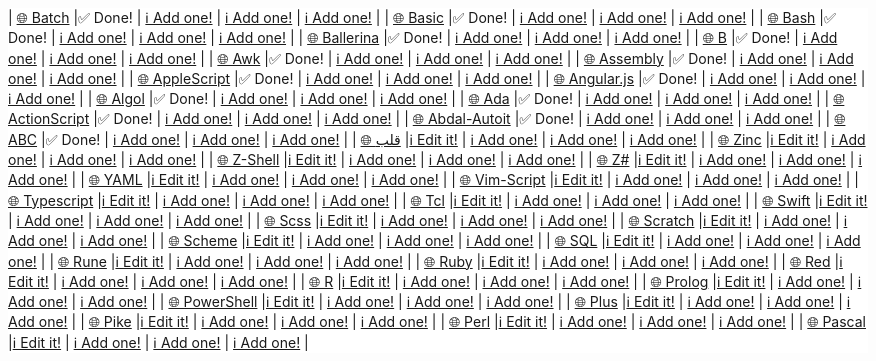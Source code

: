 | [🌐 Batch](/Batch) |✅ Done! | [ℹ️ Add one!](/Batch/books.md) | [ℹ️ Add one!](/Batch/courses.md) | [ℹ️ Add one!](/Batch/resources.md) | 
| [🌐 Basic](/Basic) |✅ Done! | [ℹ️ Add one!](/Basic/books.md) | [ℹ️ Add one!](/Basic/courses.md) | [ℹ️ Add one!](/Basic/resources.md) | 
| [🌐 Bash](/Bash) |✅ Done! | [ℹ️ Add one!](/Bash/books.md) | [ℹ️ Add one!](/Bash/courses.md) | [ℹ️ Add one!](/Bash/resources.md) | 
| [🌐 Ballerina](/Ballerina) |✅ Done! | [ℹ️ Add one!](/Ballerina/books.md) | [ℹ️ Add one!](/Ballerina/courses.md) | [ℹ️ Add one!](/Ballerina/resources.md) | 
| [🌐 B](/B) |✅ Done! | [ℹ️ Add one!](/B/books.md) | [ℹ️ Add one!](/B/courses.md) | [ℹ️ Add one!](/B/resources.md) | 
| [🌐 Awk](/Awk) |✅ Done! | [ℹ️ Add one!](/Awk/books.md) | [ℹ️ Add one!](/Awk/courses.md) | [ℹ️ Add one!](/Awk/resources.md) | 
| [🌐 Assembly](/Assembly) |✅ Done! | [ℹ️ Add one!](/Assembly/books.md) | [ℹ️ Add one!](/Assembly/courses.md) | [ℹ️ Add one!](/Assembly/resources.md) | 
| [🌐 AppleScript](/AppleScript) |✅ Done! | [ℹ️ Add one!](/AppleScript/books.md) | [ℹ️ Add one!](/AppleScript/courses.md) | [ℹ️ Add one!](/AppleScript/resources.md) | 
| [🌐 Angular.js](/Angular.js) |✅ Done! | [ℹ️ Add one!](/Angular.js/books.md) | [ℹ️ Add one!](/Angular.js/courses.md) | [ℹ️ Add one!](/Angular.js/resources.md) | 
| [🌐 Algol](/Algol) |✅ Done! | [ℹ️ Add one!](/Algol/books.md) | [ℹ️ Add one!](/Algol/courses.md) | [ℹ️ Add one!](/Algol/resources.md) | 
| [🌐 Ada](/Ada) |✅ Done! | [ℹ️ Add one!](/Ada/books.md) | [ℹ️ Add one!](/Ada/courses.md) | [ℹ️ Add one!](/Ada/resources.md) | 
| [🌐 ActionScript](/ActionScript) |✅ Done! | [ℹ️ Add one!](/ActionScript/books.md) | [ℹ️ Add one!](/ActionScript/courses.md) | [ℹ️ Add one!](/ActionScript/resources.md) | 
| [🌐 Abdal-Autoit](/Abdal-Autoit) |✅ Done! | [ℹ️ Add one!](/Abdal-Autoit/books.md) | [ℹ️ Add one!](/Abdal-Autoit/courses.md) | [ℹ️ Add one!](/Abdal-Autoit/resources.md) | 
| [🌐 ABC](/ABC) |✅ Done! | [ℹ️ Add one!](/ABC/books.md) | [ℹ️ Add one!](/ABC/courses.md) | [ℹ️ Add one!](/ABC/resources.md) | 
| [🌐 قلب](/قلب) |[ℹ️ Edit it!](/قلب/README.md) | [ℹ️ Add one!](/قلب/books.md) | [ℹ️ Add one!](/قلب/courses.md) | [ℹ️ Add one!](/قلب/resources.md) | 
| [🌐 Zinc](/Zinc) |[ℹ️ Edit it!](/Zinc/README.md) | [ℹ️ Add one!](/Zinc/books.md) | [ℹ️ Add one!](/Zinc/courses.md) | [ℹ️ Add one!](/Zinc/resources.md) | 
| [🌐 Z-Shell](/Z-Shell) |[ℹ️ Edit it!](/Z-Shell/README.md) | [ℹ️ Add one!](/Z-Shell/books.md) | [ℹ️ Add one!](/Z-Shell/courses.md) | [ℹ️ Add one!](/Z-Shell/resources.md) | 
| [🌐 Z#](/Z#) |[ℹ️ Edit it!](/Z#/README.md) | [ℹ️ Add one!](/Z#/books.md) | [ℹ️ Add one!](/Z#/courses.md) | [ℹ️ Add one!](/Z#/resources.md) | 
| [🌐 YAML](/YAML) |[ℹ️ Edit it!](/YAML/README.md) | [ℹ️ Add one!](/YAML/books.md) | [ℹ️ Add one!](/YAML/courses.md) | [ℹ️ Add one!](/YAML/resources.md) | 
| [🌐 Vim-Script](/Vim-Script) |[ℹ️ Edit it!](/Vim-Script/README.md) | [ℹ️ Add one!](/Vim-Script/books.md) | [ℹ️ Add one!](/Vim-Script/courses.md) | [ℹ️ Add one!](/Vim-Script/resources.md) | 
| [🌐 Typescript](/Typescript) |[ℹ️ Edit it!](/Typescript/README.md) | [ℹ️ Add one!](/Typescript/books.md) | [ℹ️ Add one!](/Typescript/courses.md) | [ℹ️ Add one!](/Typescript/resources.md) | 
| [🌐 Tcl](/Tcl) |[ℹ️ Edit it!](/Tcl/README.md) | [ℹ️ Add one!](/Tcl/books.md) | [ℹ️ Add one!](/Tcl/courses.md) | [ℹ️ Add one!](/Tcl/resources.md) | 
| [🌐 Swift](/Swift) |[ℹ️ Edit it!](/Swift/README.md) | [ℹ️ Add one!](/Swift/books.md) | [ℹ️ Add one!](/Swift/courses.md) | [ℹ️ Add one!](/Swift/resources.md) | 
| [🌐 Scss](/Scss) |[ℹ️ Edit it!](/Scss/README.md) | [ℹ️ Add one!](/Scss/books.md) | [ℹ️ Add one!](/Scss/courses.md) | [ℹ️ Add one!](/Scss/resources.md) | 
| [🌐 Scratch](/Scratch) |[ℹ️ Edit it!](/Scratch/README.md) | [ℹ️ Add one!](/Scratch/books.md) | [ℹ️ Add one!](/Scratch/courses.md) | [ℹ️ Add one!](/Scratch/resources.md) | 
| [🌐 Scheme](/Scheme) |[ℹ️ Edit it!](/Scheme/README.md) | [ℹ️ Add one!](/Scheme/books.md) | [ℹ️ Add one!](/Scheme/courses.md) | [ℹ️ Add one!](/Scheme/resources.md) | 
| [🌐 SQL](/SQL) |[ℹ️ Edit it!](/SQL/README.md) | [ℹ️ Add one!](/SQL/books.md) | [ℹ️ Add one!](/SQL/courses.md) | [ℹ️ Add one!](/SQL/resources.md) | 
| [🌐 Rune](/Rune) |[ℹ️ Edit it!](/Rune/README.md) | [ℹ️ Add one!](/Rune/books.md) | [ℹ️ Add one!](/Rune/courses.md) | [ℹ️ Add one!](/Rune/resources.md) | 
| [🌐 Ruby](/Ruby) |[ℹ️ Edit it!](/Ruby/README.md) | [ℹ️ Add one!](/Ruby/books.md) | [ℹ️ Add one!](/Ruby/courses.md) | [ℹ️ Add one!](/Ruby/resources.md) | 
| [🌐 Red](/Red) |[ℹ️ Edit it!](/Red/README.md) | [ℹ️ Add one!](/Red/books.md) | [ℹ️ Add one!](/Red/courses.md) | [ℹ️ Add one!](/Red/resources.md) | 
| [🌐 R](/R) |[ℹ️ Edit it!](/R/README.md) | [ℹ️ Add one!](/R/books.md) | [ℹ️ Add one!](/R/courses.md) | [ℹ️ Add one!](/R/resources.md) | 
| [🌐 Prolog](/Prolog) |[ℹ️ Edit it!](/Prolog/README.md) | [ℹ️ Add one!](/Prolog/books.md) | [ℹ️ Add one!](/Prolog/courses.md) | [ℹ️ Add one!](/Prolog/resources.md) | 
| [🌐 PowerShell](/PowerShell) |[ℹ️ Edit it!](/PowerShell/README.md) | [ℹ️ Add one!](/PowerShell/books.md) | [ℹ️ Add one!](/PowerShell/courses.md) | [ℹ️ Add one!](/PowerShell/resources.md) | 
| [🌐 Plus](/Plus) |[ℹ️ Edit it!](/Plus/README.md) | [ℹ️ Add one!](/Plus/books.md) | [ℹ️ Add one!](/Plus/courses.md) | [ℹ️ Add one!](/Plus/resources.md) | 
| [🌐 Pike](/Pike) |[ℹ️ Edit it!](/Pike/README.md) | [ℹ️ Add one!](/Pike/books.md) | [ℹ️ Add one!](/Pike/courses.md) | [ℹ️ Add one!](/Pike/resources.md) | 
| [🌐 Perl](/Perl) |[ℹ️ Edit it!](/Perl/README.md) | [ℹ️ Add one!](/Perl/books.md) | [ℹ️ Add one!](/Perl/courses.md) | [ℹ️ Add one!](/Perl/resources.md) | 
| [🌐 Pascal](/Pascal) |[ℹ️ Edit it!](/Pascal/README.md) | [ℹ️ Add one!](/Pascal/books.md) | [ℹ️ Add one!](/Pascal/courses.md) | [ℹ️ Add one!](/Pascal/resources.md) | 